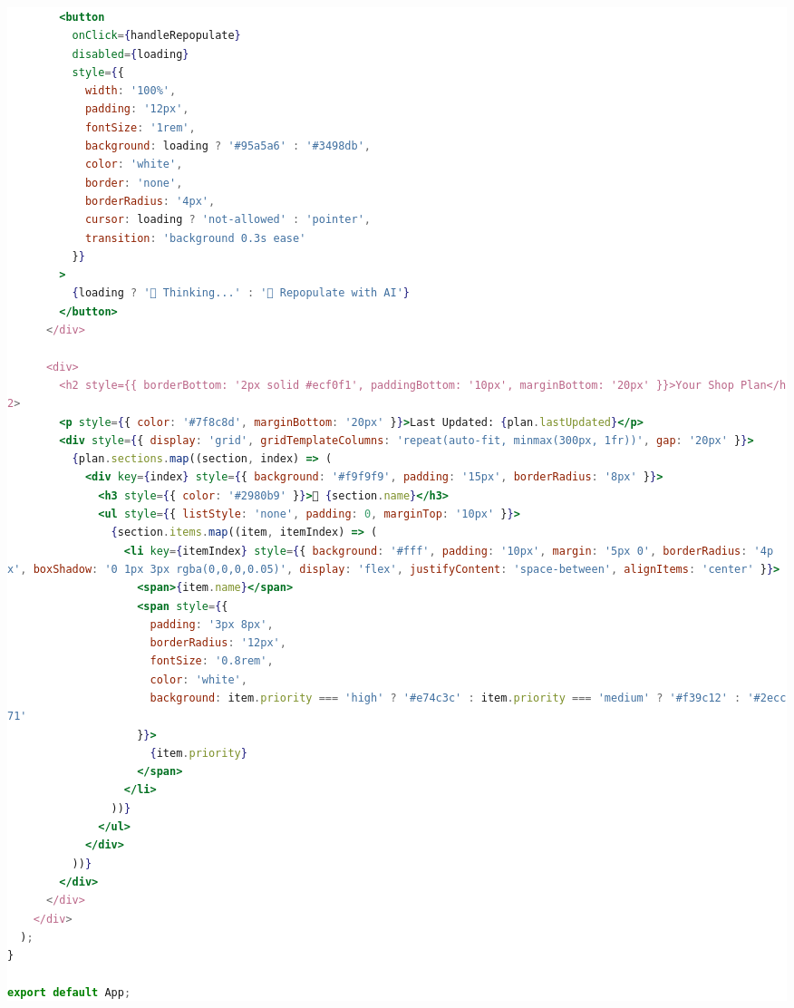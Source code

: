 ```jsx
        <button
          onClick={handleRepopulate}
          disabled={loading}
          style={{
            width: '100%',
            padding: '12px',
            fontSize: '1rem',
            background: loading ? '#95a5a6' : '#3498db',
            color: 'white',
            border: 'none',
            borderRadius: '4px',
            cursor: loading ? 'not-allowed' : 'pointer',
            transition: 'background 0.3s ease'
          }}
        >
          {loading ? '🤖 Thinking...' : '🤖 Repopulate with AI'}
        </button>
      </div>

      <div>
        <h2 style={{ borderBottom: '2px solid #ecf0f1', paddingBottom: '10px', marginBottom: '20px' }}>Your Shop Plan</h2>
        <p style={{ color: '#7f8c8d', marginBottom: '20px' }}>Last Updated: {plan.lastUpdated}</p>
        <div style={{ display: 'grid', gridTemplateColumns: 'repeat(auto-fit, minmax(300px, 1fr))', gap: '20px' }}>
          {plan.sections.map((section, index) => (
            <div key={index} style={{ background: '#f9f9f9', padding: '15px', borderRadius: '8px' }}>
              <h3 style={{ color: '#2980b9' }}>📍 {section.name}</h3>
              <ul style={{ listStyle: 'none', padding: 0, marginTop: '10px' }}>
                {section.items.map((item, itemIndex) => (
                  <li key={itemIndex} style={{ background: '#fff', padding: '10px', margin: '5px 0', borderRadius: '4px', boxShadow: '0 1px 3px rgba(0,0,0,0.05)', display: 'flex', justifyContent: 'space-between', alignItems: 'center' }}>
                    <span>{item.name}</span>
                    <span style={{
                      padding: '3px 8px',
                      borderRadius: '12px',
                      fontSize: '0.8rem',
                      color: 'white',
                      background: item.priority === 'high' ? '#e74c3c' : item.priority === 'medium' ? '#f39c12' : '#2ecc71'
                    }}>
                      {item.priority}
                    </span>
                  </li>
                ))}
              </ul>
            </div>
          ))}
        </div>
      </div>
    </div>
  );
}

export default App;
```
